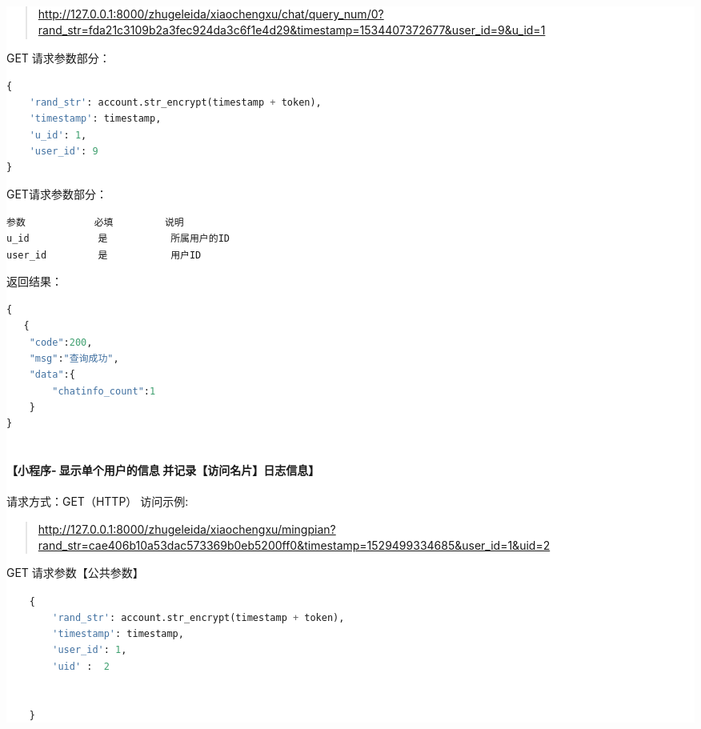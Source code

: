 >http://127.0.0.1:8000/zhugeleida/xiaochengxu/chat/query_num/0?rand_str=fda21c3109b2a3fec924da3c6f1e4d29&timestamp=1534407372677&user_id=9&u_id=1

 
 
GET 请求参数部分：

```  python
{
    'rand_str': account.str_encrypt(timestamp + token),
    'timestamp': timestamp,
    'u_id': 1,
    'user_id': 9
}

``` 

GET请求参数部分：

```  python
参数            必填         说明
u_id            是           所属用户的ID
user_id         是           用户ID
``` 

 返回结果：

```  python
{
   {
    "code":200,
    "msg":"查询成功",
    "data":{
        "chatinfo_count":1
    }
}
    
``` 






####   【小程序- 显示单个用户的信息 并记录【访问名片】日志信息】

请求方式：GET（HTTP）
访问示例:

>http://127.0.0.1:8000/zhugeleida/xiaochengxu/mingpian?rand_str=cae406b10a53dac573369b0eb5200ff0&timestamp=1529499334685&user_id=1&uid=2


GET 请求参数【公共参数】

``` python
    {
        'rand_str': account.str_encrypt(timestamp + token),
        'timestamp': timestamp,
        'user_id': 1,
        'uid' :  2
       
      
    }
```

